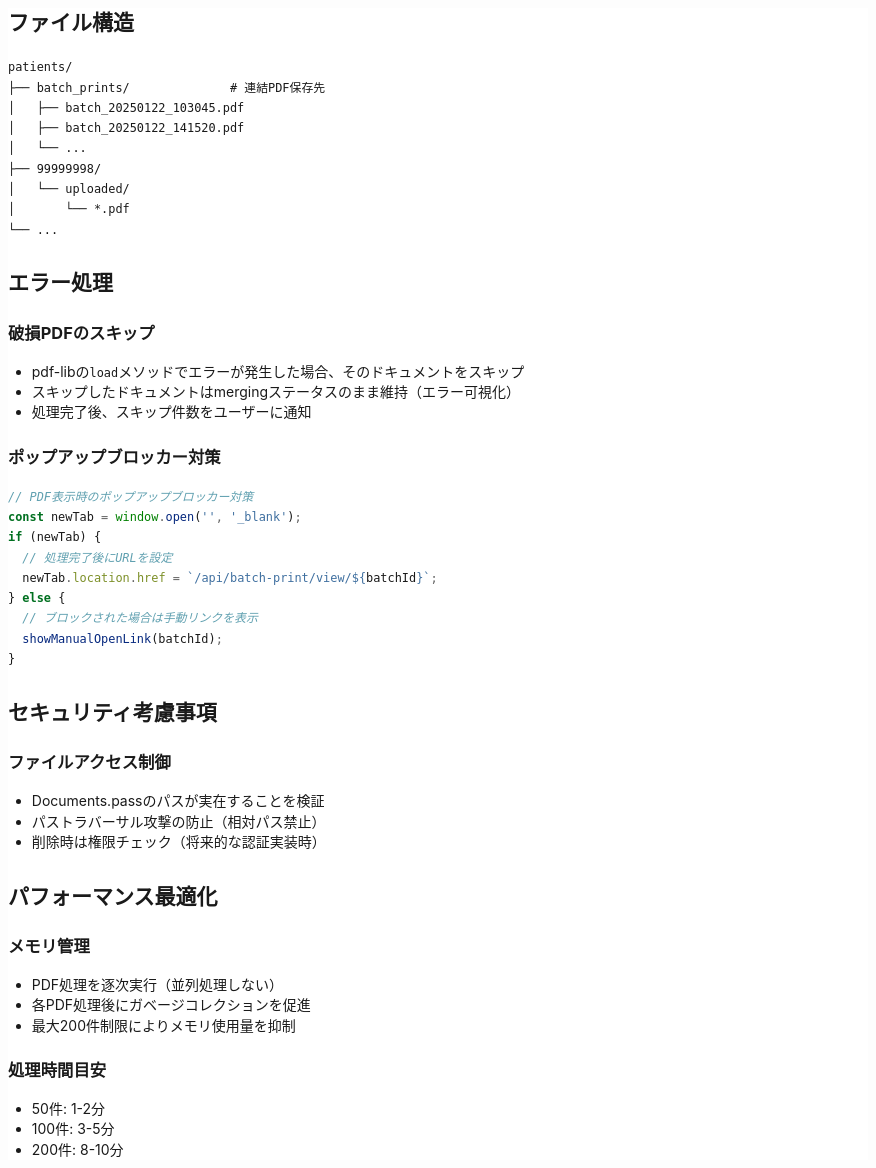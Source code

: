 ## ファイル構造

```
patients/
├── batch_prints/              # 連結PDF保存先
│   ├── batch_20250122_103045.pdf
│   ├── batch_20250122_141520.pdf
│   └── ...
├── 99999998/
│   └── uploaded/
│       └── *.pdf
└── ...
```

## エラー処理

### 破損PDFのスキップ
- pdf-libの`load`メソッドでエラーが発生した場合、そのドキュメントをスキップ
- スキップしたドキュメントはmergingステータスのまま維持（エラー可視化）
- 処理完了後、スキップ件数をユーザーに通知

### ポップアップブロッカー対策
```javascript
// PDF表示時のポップアップブロッカー対策
const newTab = window.open('', '_blank');
if (newTab) {
  // 処理完了後にURLを設定
  newTab.location.href = `/api/batch-print/view/${batchId}`;
} else {
  // ブロックされた場合は手動リンクを表示
  showManualOpenLink(batchId);
}
```

## セキュリティ考慮事項

### ファイルアクセス制御
- Documents.passのパスが実在することを検証
- パストラバーサル攻撃の防止（相対パス禁止）
- 削除時は権限チェック（将来的な認証実装時）

## パフォーマンス最適化

### メモリ管理
- PDF処理を逐次実行（並列処理しない）
- 各PDF処理後にガベージコレクションを促進
- 最大200件制限によりメモリ使用量を抑制

### 処理時間目安
- 50件: 1-2分
- 100件: 3-5分
- 200件: 8-10分
